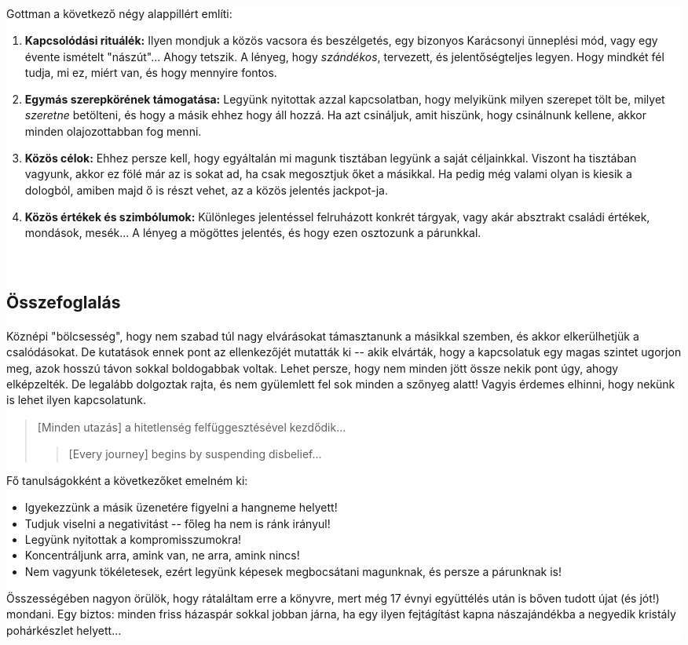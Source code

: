 Gottman a következő négy alappillért említi:

1. **Kapcsolódási rituálék:**
Ilyen mondjuk a közös vacsora és beszélgetés, egy bizonyos Karácsonyi ünneplési mód, vagy egy évente ismételt "nászút"... Ahogy tetszik.
A lényeg, hogy *szándékos*, tervezett, és jelentőségteljes legyen.
Hogy mindkét fél tudja, mi ez, miért van, és hogy mennyire fontos.

2. **Egymás szerepkörének támogatása:**
Legyünk nyitottak azzal kapcsolatban, hogy melyikünk milyen szerepet tölt be, milyet *szeretne* betölteni, és hogy a másik ehhez hogy áll hozzá.
Ha azt csináljuk, amit hiszünk, hogy csinálnunk kellene, akkor minden olajozottabban fog menni.
    
3. **Közös célok:**
Ehhez persze kell, hogy egyáltalán mi magunk tisztában legyünk a saját céljainkkal.
Viszont ha tisztában vagyunk, akkor ez fölé már az is sokat ad, ha csak megosztjuk őket a másikkal.
Ha pedig még valami olyan is kiesik a dologból, amiben majd ő is részt vehet, az a közös jelentés jackpot-ja.

4. **Közös értékek és szimbólumok:**
Különleges jelentéssel felruházott konkrét tárgyak, vagy akár absztrakt családi értékek, mondások, mesék...
A lényeg a mögöttes jelentés, és hogy ezen osztozunk a párunkkal.

<br>


















## Összefoglalás

Köznépi "bölcsesség", hogy nem szabad túl nagy elvárásokat támasztanunk a másikkal szemben, és akkor elkerülhetjük a csalódásokat.
De kutatások ennek pont az ellenkezőjét mutatták ki -- akik elvárták, hogy a kapcsolatuk egy magas szintet ugorjon meg, azok hosszú távon sokkal boldogabbak voltak.
Lehet persze, hogy nem minden jött össze nekik pont úgy, ahogy elképzelték.
De legalább dolgoztak rajta, és nem gyülemlett fel sok minden a szőnyeg alatt!
Vagyis érdemes elhinni, hogy nekünk is lehet ilyen kapcsolatunk.

> [Minden utazás] a hitetlenség felfüggesztésével kezdődik...
> > [Every journey] begins by suspending disbelief...

Fő tanulságokként a következőket emelném ki:

- Igyekezzünk a másik üzenetére figyelni a hangneme helyett!
- Tudjuk viselni a negativitást -- főleg ha nem is ránk irányul!
- Legyünk nyitottak a kompromisszumokra!
- Koncentráljunk arra, amink van, ne arra, amink nincs!
- Nem vagyunk tökéletesek, ezért legyünk képesek megbocsátani magunknak, és persze a párunknak is!

Összességében nagyon örülök, hogy rátaláltam erre a könyvre, mert még 17 évnyi együttélés után is bőven tudott újat (és jót!) mondani.
Egy biztos: minden friss házaspár sokkal jobban járna, ha egy ilyen fejtágítást kapna nászajándékba a negyedik kristály pohárkészlet helyett...